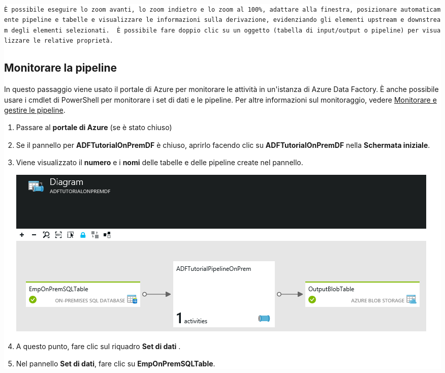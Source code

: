    È possibile eseguire lo zoom avanti, lo zoom indietro e lo zoom al 100%, adattare alla finestra, posizionare automaticamente pipeline e tabelle e visualizzare le informazioni sulla derivazione, evidenziando gli elementi upstream e downstream degli elementi selezionati.  È possibile fare doppio clic su un oggetto (tabella di input/output o pipeline) per visualizzare le relative proprietà. 

## <a name="monitor-pipeline"></a>Monitorare la pipeline
In questo passaggio viene usato il portale di Azure per monitorare le attività in un'istanza di Azure Data Factory. È anche possibile usare i cmdlet di PowerShell per monitorare i set di dati e le pipeline. Per altre informazioni sul monitoraggio, vedere [Monitorare e gestire le pipeline](data-factory-monitor-manage-pipelines.md).

1. Passare al **portale di Azure** (se è stato chiuso)
2. Se il pannello per **ADFTutorialOnPremDF** è chiuso, aprirlo facendo clic su **ADFTutorialOnPremDF** nella **Schermata iniziale**.
3. Viene visualizzato il **numero** e i **nomi** delle tabelle e delle pipeline create nel pannello.
   
    ![Home page di Data Factory](./media/data-factory-move-data-between-onprem-and-cloud/OnPremDiagramView.png)
4. A questo punto, fare clic sul riquadro **Set di dati** .
5. Nel pannello **Set di dati**, fare clic su **EmpOnPremSQLTable**.
   